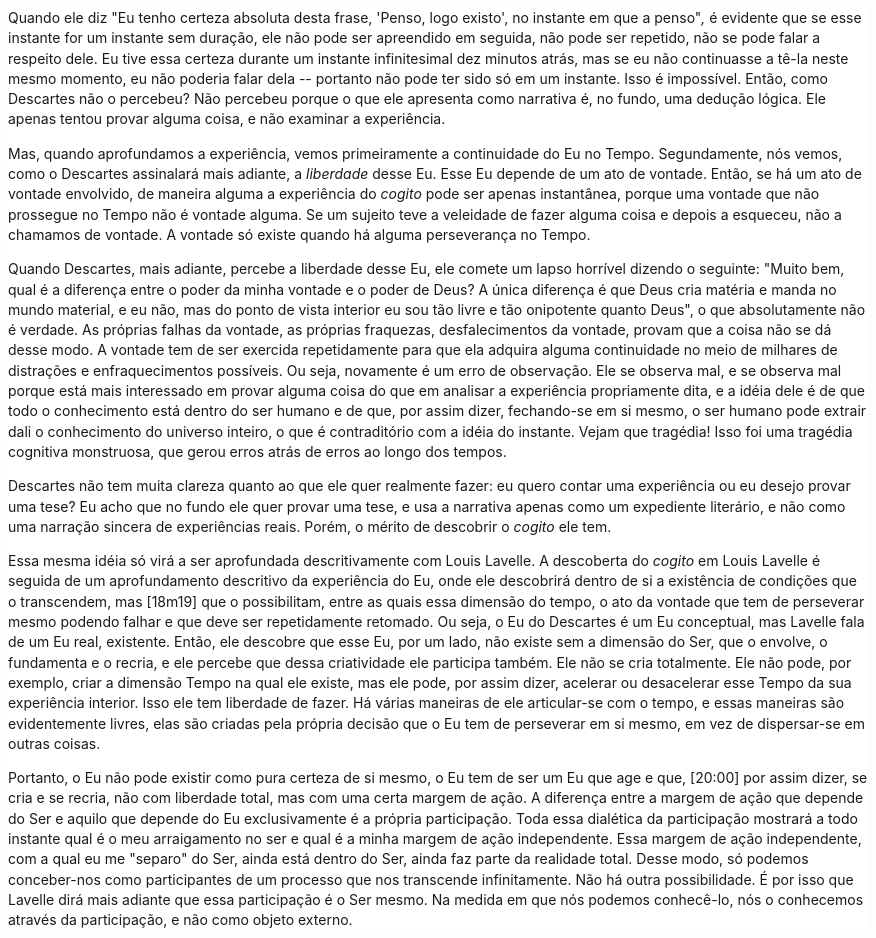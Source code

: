 Quando ele diz "Eu tenho certeza absoluta desta frase, \'Penso, logo existo\', no instante em que a penso"*,* é evidente que se esse instante for um instante sem duração, ele não pode ser apreendido em seguida, não pode ser repetido, não se pode falar a respeito dele. Eu tive essa certeza durante um instante infinitesimal dez minutos atrás, mas se eu não continuasse a tê-la neste mesmo momento, eu não poderia falar dela -- portanto não pode ter sido só em um instante. Isso é impossível. Então, como Descartes não o percebeu? Não percebeu porque o que ele apresenta como narrativa é, no fundo, uma dedução lógica. Ele apenas tentou provar alguma coisa, e não examinar a experiência.

Mas, quando aprofundamos a experiência, vemos primeiramente a continuidade do Eu no Tempo. Segundamente, nós vemos, como o Descartes assinalará mais adiante, a *liberdade* desse Eu. Esse Eu depende de um ato de vontade. Então, se há um ato de vontade envolvido, de maneira alguma a experiência do *cogito* pode ser apenas instantânea, porque uma vontade que não prossegue no Tempo não é vontade alguma. Se um sujeito teve a veleidade de fazer alguma coisa e depois a esqueceu, não a chamamos de vontade. A vontade só existe quando há alguma perseverança no Tempo.

Quando Descartes, mais adiante, percebe a liberdade desse Eu, ele comete um lapso horrível dizendo o seguinte: "Muito bem, qual é a diferença entre o poder da minha vontade e o poder de Deus? A única diferença é que Deus cria matéria e manda no mundo material, e eu não, mas do ponto de vista interior eu sou tão livre e tão onipotente quanto Deus", o que absolutamente não é verdade. As próprias falhas da vontade, as próprias fraquezas, desfalecimentos da vontade, provam que a coisa não se dá desse modo. A vontade tem de ser exercida repetidamente para que ela adquira alguma continuidade no meio de milhares de distrações e enfraquecimentos possíveis. Ou seja, novamente é um erro de observação. Ele se observa mal, e se observa mal porque está mais interessado em provar alguma coisa do que em analisar a experiência propriamente dita, e a idéia dele é de que todo o conhecimento está dentro do ser humano e de que, por assim dizer, fechando-se em si mesmo, o ser humano pode extrair dali o conhecimento do universo inteiro, o que é contraditório com a idéia do instante. Vejam que tragédia! Isso foi uma tragédia cognitiva monstruosa, que gerou erros atrás de erros ao longo dos tempos.

Descartes não tem muita clareza quanto ao que ele quer realmente fazer: eu quero contar uma experiência ou eu desejo provar uma tese? Eu acho que no fundo ele quer provar uma tese, e usa a narrativa apenas como um expediente literário, e não como uma narração sincera de experiências reais. Porém, o mérito de descobrir o *cogito* ele tem.

Essa mesma idéia só virá a ser aprofundada descritivamente com Louis Lavelle. A descoberta do *cogito* em Louis Lavelle é seguida de um aprofundamento descritivo da experiência do Eu, onde ele descobrirá dentro de si a existência de condições que o transcendem, mas \[18m19\] que o possibilitam, entre as quais essa dimensão do tempo, o ato da vontade que tem de perseverar mesmo podendo falhar e que deve ser repetidamente retomado. Ou seja, o Eu do Descartes é um Eu conceptual, mas Lavelle fala de um Eu real, existente. Então, ele descobre que esse Eu, por um lado, não existe sem a dimensão do Ser, que o envolve, o fundamenta e o recria, e ele percebe que dessa criatividade ele participa também. Ele não se cria totalmente. Ele não pode, por exemplo, criar a dimensão Tempo na qual ele existe, mas ele pode, por assim dizer, acelerar ou desacelerar esse Tempo da sua experiência interior. Isso ele tem liberdade de fazer. Há várias maneiras de ele articular-se com o tempo, e essas maneiras são evidentemente livres, elas são criadas pela própria decisão que o Eu tem de perseverar em si mesmo, em vez de dispersar-se em outras coisas.

Portanto, o Eu não pode existir como pura certeza de si mesmo, o Eu tem de ser um Eu que age e que, \[20:00\] por assim dizer, se cria e se recria, não com liberdade total, mas com uma certa margem de ação. A diferença entre a margem de ação que depende do Ser e aquilo que depende do Eu exclusivamente é a própria participação. Toda essa dialética da participação mostrará a todo instante qual é o meu arraigamento no ser e qual é a minha margem de ação independente. Essa margem de ação independente, com a qual eu me "separo" do Ser, ainda está dentro do Ser, ainda faz parte da realidade total. Desse modo, só podemos conceber-nos como participantes de um processo que nos transcende infinitamente. Não há outra possibilidade. É por isso que Lavelle dirá mais adiante que essa participação é o Ser mesmo. Na medida em que nós podemos conhecê-lo, nós o conhecemos através da participação, e não como objeto externo.
